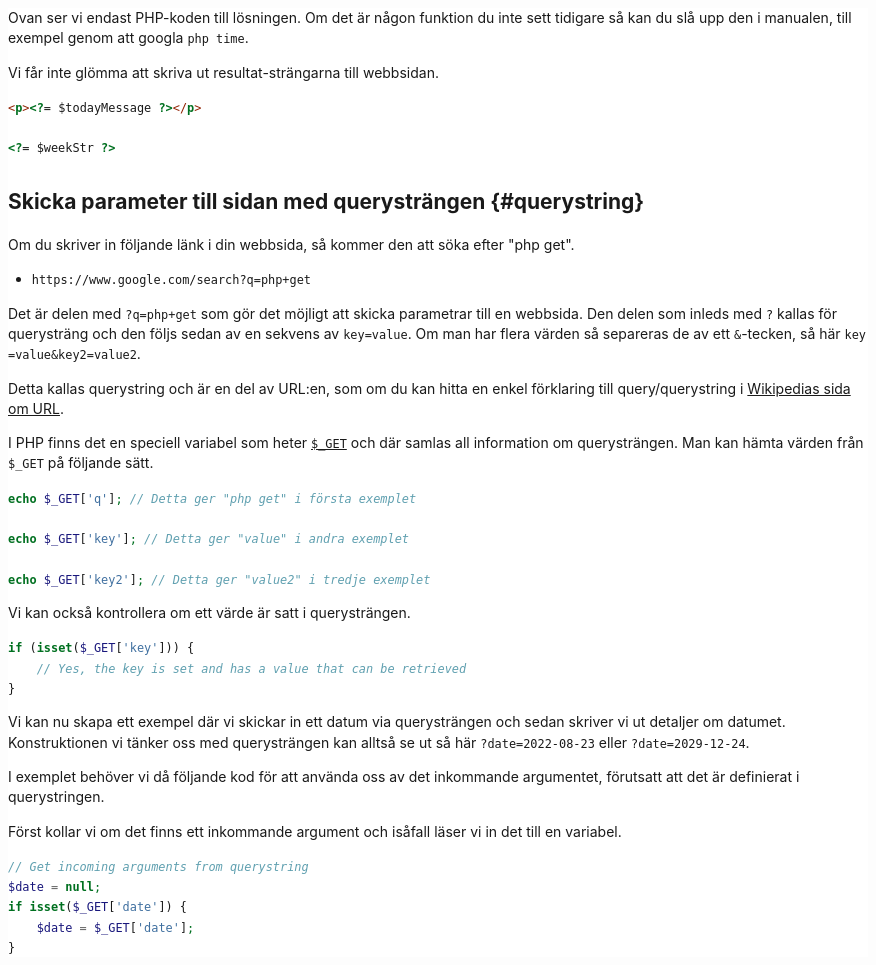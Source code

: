 Ovan ser vi endast PHP-koden till lösningen. Om det är någon funktion du inte sett tidigare så kan du slå upp den i manualen, till exempel genom att googla `php time`. 

Vi får inte glömma att skriva ut resultat-strängarna till webbsidan.

```html
<p><?= $todayMessage ?></p> 

<?= $weekStr ?>
```



Skicka parameter till sidan med querysträngen {#querystring}
--------------------------------------

Om du skriver in följande länk i din webbsida, så kommer den att söka efter "php get". 

* `https://www.google.com/search?q=php+get`

Det är delen med `?q=php+get` som gör det möjligt att skicka parametrar till en webbsida. Den delen som inleds med `?` kallas för querysträng och den följs sedan av en sekvens av `key=value`. Om man har flera värden så separeras de av ett `&`-tecken, så här `key=value&key2=value2`.

Detta kallas querystring och är en del av URL:en, som om du kan hitta en enkel förklaring till query/querystring i [Wikipedias sida om URL](https://en.wikipedia.org/wiki/URL).

I PHP finns det en speciell variabel som heter [`$_GET`](https://www.php.net/manual/en/reserved.variables.get.php) och där samlas all information om querysträngen. Man kan hämta värden från `$_GET` på följande sätt.

```php
echo $_GET['q']; // Detta ger "php get" i första exemplet

echo $_GET['key']; // Detta ger "value" i andra exemplet

echo $_GET['key2']; // Detta ger "value2" i tredje exemplet
```

Vi kan också kontrollera om ett värde är satt i querysträngen.

```php
if (isset($_GET['key'])) {
    // Yes, the key is set and has a value that can be retrieved
}
```

Vi kan nu skapa ett exempel där vi skickar in ett datum via querysträngen och sedan skriver vi ut detaljer om datumet. Konstruktionen vi tänker oss med querysträngen kan alltså se ut så här `?date=2022-08-23` eller `?date=2029-12-24`.

I exemplet behöver vi då följande kod för att använda oss av det inkommande argumentet, förutsatt att det är definierat i querystringen.

Först kollar vi om det finns ett inkommande argument och isåfall läser vi in det till en variabel.

```php
// Get incoming arguments from querystring
$date = null;
if isset($_GET['date']) {
    $date = $_GET['date'];
}
```
